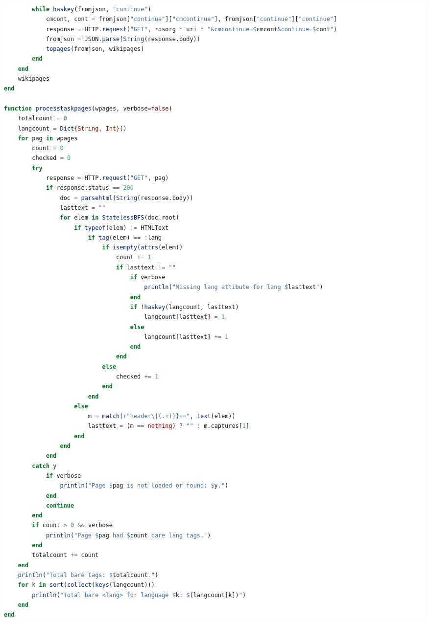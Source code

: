```julia
        while haskey(fromjson, "continue")
            cmcont, cont = fromjson["continue"]["cmcontinue"], fromjson["continue"]["continue"]
            response = HTTP.request("GET", rosorg * uri * "&cmcontinue=$cmcont&continue=$cont")
            fromjson = JSON.parse(String(response.body))
            topages(fromjson, wikipages)
        end
    end
    wikipages
end

function processtaskpages(wpages, verbose=false)
    totalcount = 0
    langcount = Dict{String, Int}()
    for pag in wpages
        count = 0
        checked = 0
        try
            response = HTTP.request("GET", pag)
            if response.status == 200
                doc = parsehtml(String(response.body))
                lasttext = ""
                for elem in StatelessBFS(doc.root)
                    if typeof(elem) != HTMLText
                        if tag(elem) == :lang
                            if isempty(attrs(elem))
                                count += 1
                                if lasttext != ""
                                    if verbose
                                        println("Missing lang attibute for lang $lasttext")
                                    end
                                    if !haskey(langcount, lasttext)
                                        langcount[lasttext] = 1
                                    else
                                        langcount[lasttext] += 1
                                    end
                                end
                            else
                                checked += 1
                            end
                        end
                    else
                        m = match(r"header\|(.+)}}==", text(elem))
                        lasttext = (m == nothing) ? "" : m.captures[1]
                    end
                end
            end
        catch y
            if verbose
                println("Page $pag is not loaded or found: $y.")
            end
            continue
        end
        if count > 0 && verbose
            println("Page $pag had $count bare lang tags.")
        end
        totalcount += count
    end
    println("Total bare tags: $totalcount.")
    for k in sort(collect(keys(langcount)))
        println("Total bare <lang> for language $k: $(langcount[k])")
    end
end

```